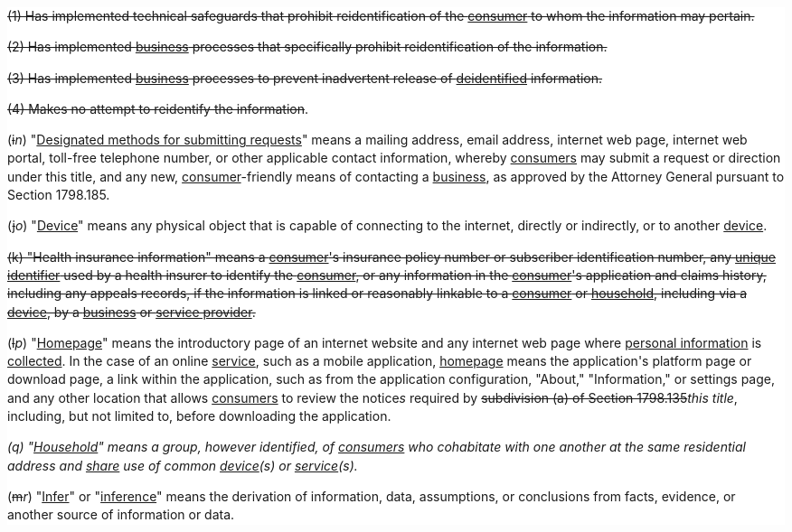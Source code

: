 ~~(1) Has implemented technical safeguards that prohibit
reidentification of the [consumer](#cpra-1798.140(i)) to whom the information may pertain.~~

~~(2) Has implemented [business](#cpra-1798.140(d)) processes that specifically prohibit
reidentification of the information.~~

~~(3) Has implemented [business](#cpra-1798.140(d)) processes to prevent inadvertent release
of [deidentified](#cpra-1798.140(m)) information.~~

~~(4) Makes no attempt to reidentify the information~~.

\(~~i~~*n*) "[Designated methods for submitting requests](#cpra-1798.140(n))" means a mailing
address, email address, internet web page, internet web portal,
toll-free telephone number, or other applicable contact information,
whereby [consumers](#cpra-1798.140(i)) may submit a request or direction under this title,
and any new, [consumer](#cpra-1798.140(i))-friendly means of contacting a [business](#cpra-1798.140(d)), as
approved by the Attorney General pursuant to Section 1798.185.

\(~~j~~*o*) "[Device](#cpra-1798.140(o))" means any physical object that is capable of
connecting to the internet, directly or indirectly, or to another
[device](#cpra-1798.140(o)).

~~(k) "Health insurance information" means a [consumer](#cpra-1798.140(i))'s insurance policy
number or subscriber identification number, any [unique identifier](#cpra-1798.140(aj)) used
by a health insurer to identify the [consumer](#cpra-1798.140(i)), or any information in the
[consumer](#cpra-1798.140(i))'s application and claims history, including any appeals
records, if the information is linked or reasonably linkable to a
[consumer](#cpra-1798.140(i)) or [household](#cpra-1798.140(q)), including via a [device](#cpra-1798.140(o)), by a [business](#cpra-1798.140(d)) or [service
provider](#cpra-1798.140(ag)).~~

\(~~l~~*p*) "[Homepage](#cpra-1798.140(p))" means the introductory page of an internet website
and any internet web page where [personal information](#cpra-1798.140(v)) is [collected](#cpra-1798.140(f)). In
the case of an online [service](#cpra-1798.140(af)), such as a mobile application, [homepage](#cpra-1798.140(p))
means the application's platform page or download page, a link within
the application, such as from the application configuration, "About,"
"Information," or settings page, and any other location that allows
[consumers](#cpra-1798.140(i)) to review the notice*s* required by ~~subdivision (a) of
Section 1798.135~~*this title*, including, but not limited to, before
downloading the application.

*(q) "[Household](#cpra-1798.140(q))" means a group, however identified, of [consumers](#cpra-1798.140(i)) who
cohabitate with one another at the same residential address and [share](#cpra-1798.140(ah))
use of common [device](#cpra-1798.140(o))(s) or [service](#cpra-1798.140(af))(s).*

\(~~m~~*r*) "[Infer](#cpra-1798.140(r))" or "[inference](#cpra-1798.140(r))" means the derivation of information,
data, assumptions, or conclusions from facts, evidence, or another
source of information or data.

